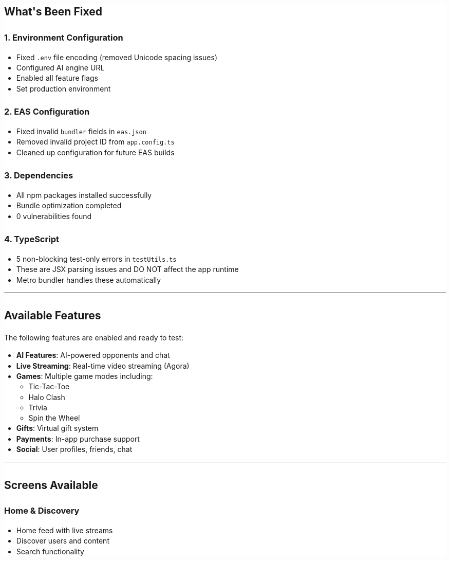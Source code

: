 
## What's Been Fixed

### 1. Environment Configuration
- Fixed `.env` file encoding (removed Unicode spacing issues)
- Configured AI engine URL
- Enabled all feature flags
- Set production environment

### 2. EAS Configuration
- Fixed invalid `bundler` fields in `eas.json`
- Removed invalid project ID from `app.config.ts`
- Cleaned up configuration for future EAS builds

### 3. Dependencies
- All npm packages installed successfully
- Bundle optimization completed
- 0 vulnerabilities found

### 4. TypeScript
- 5 non-blocking test-only errors in `testUtils.ts`
- These are JSX parsing issues and DO NOT affect the app runtime
- Metro bundler handles these automatically

---

## Available Features

The following features are enabled and ready to test:

- **AI Features**: AI-powered opponents and chat
- **Live Streaming**: Real-time video streaming (Agora)
- **Games**: Multiple game modes including:
  - Tic-Tac-Toe
  - Halo Clash
  - Trivia
  - Spin the Wheel
- **Gifts**: Virtual gift system
- **Payments**: In-app purchase support
- **Social**: User profiles, friends, chat

---

## Screens Available

### Home & Discovery
- Home feed with live streams
- Discover users and content
- Search functionality
